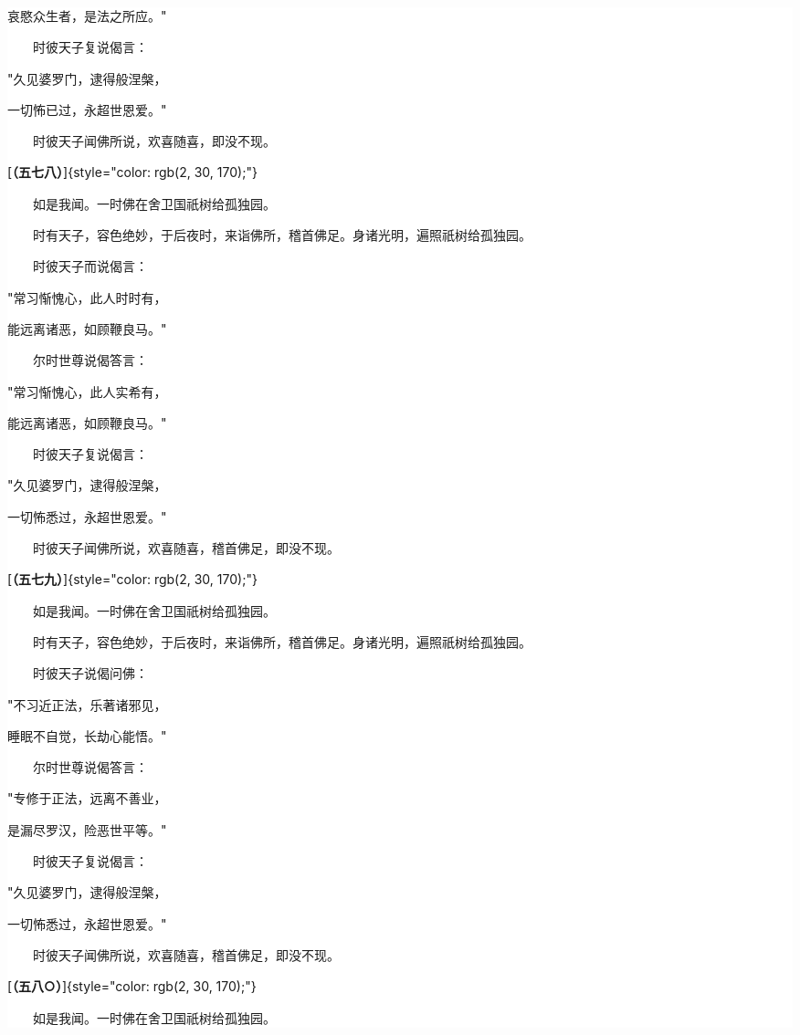 哀愍众生者，是法之所应。"

　　时彼天子复说偈言：

"久见婆罗门，逮得般涅槃，

一切怖已过，永超世恩爱。"

　　时彼天子闻佛所说，欢喜随喜，即没不现。

[**（五七八）**]{style="color: rgb(2, 30, 170);"}

　　如是我闻。一时佛在舍卫国祇树给孤独园。

　　时有天子，容色绝妙，于后夜时，来诣佛所，稽首佛足。身诸光明，遍照祇树给孤独园。

　　时彼天子而说偈言：

"常习惭愧心，此人时时有，

能远离诸恶，如顾鞭良马。"

　　尔时世尊说偈答言：

"常习惭愧心，此人实希有，

能远离诸恶，如顾鞭良马。"

　　时彼天子复说偈言：

"久见婆罗门，逮得般涅槃，

一切怖悉过，永超世恩爱。"

　　时彼天子闻佛所说，欢喜随喜，稽首佛足，即没不现。

[**（五七九）**]{style="color: rgb(2, 30, 170);"}

　　如是我闻。一时佛在舍卫国祇树给孤独园。

　　时有天子，容色绝妙，于后夜时，来诣佛所，稽首佛足。身诸光明，遍照祇树给孤独园。

　　时彼天子说偈问佛：

"不习近正法，乐著诸邪见，

睡眠不自觉，长劫心能悟。"

　　尔时世尊说偈答言：

"专修于正法，远离不善业，

是漏尽罗汉，险恶世平等。"

　　时彼天子复说偈言：

"久见婆罗门，逮得般涅槃，

一切怖悉过，永超世恩爱。"

　　时彼天子闻佛所说，欢喜随喜，稽首佛足，即没不现。

[**（五八○）**]{style="color: rgb(2, 30, 170);"}

　　如是我闻。一时佛在舍卫国祇树给孤独园。
